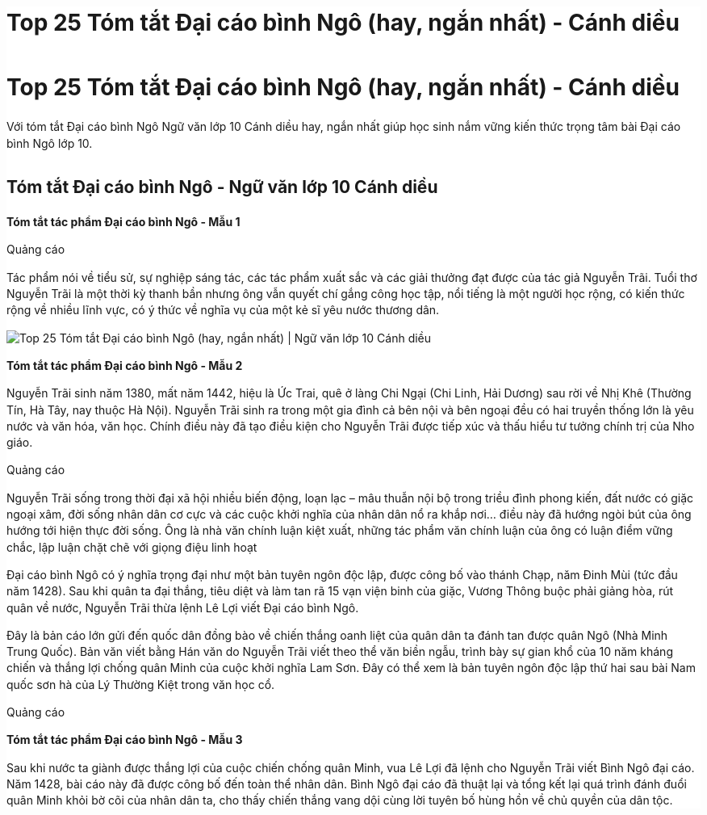 # Top 25 Tóm tắt Đại cáo bình Ngô (hay, ngắn nhất) - Cánh diều

# Top 25 Tóm tắt Đại cáo bình Ngô (hay, ngắn nhất) - Cánh diều

Với tóm tắt Đại cáo bình Ngô Ngữ văn lớp 10 Cánh diều hay, ngắn nhất giúp học sinh nắm vững kiến thức trọng tâm bài Đại cáo bình Ngô lớp 10.

## Tóm tắt Đại cáo bình Ngô - Ngữ văn lớp 10 Cánh diều

**Tóm tắt tác phẩm Đại cáo bình Ngô - Mẫu 1**

Quảng cáo

Tác phẩm nói về tiểu sử, sự nghiệp sáng tác, các tác phẩm xuất sắc và các giải thưởng đạt được của tác giả Nguyễn Trãi. Tuổi thơ Nguyễn Trãi là một thời kỳ thanh bần nhưng ông vẫn quyết chí gắng công học tập, nổi tiếng là một người học rộng, có kiến thức rộng về nhiều lĩnh vực, có ý thức về nghĩa vụ của một kẻ sĩ yêu nước thương dân.

![Top 25 Tóm tắt Đại cáo bình Ngô \(hay, ngắn nhất\) | Ngữ văn lớp 10 Cánh diều](https://vietjack.com/soan-van-lop-10-cd/images/tom-tat-dai-cao-binh-ngo.PNG)

**Tóm tắt tác phẩm Đại cáo bình Ngô - Mẫu 2**

Nguyễn Trãi sinh năm 1380, mất năm 1442, hiệu là Ức Trai, quê ở làng Chi Ngại (Chi Linh, Hải Dương) sau rời về Nhị Khê (Thường Tín, Hà Tây, nay thuộc Hà Nội). Nguyễn Trãi sinh ra trong một gia đình cả bên nội và bên ngoại đều có hai truyền thống lớn là yêu nước và văn hóa, văn học. Chính điều này đã tạo điều kiện cho Nguyễn Trãi được tiếp xúc và thấu hiểu tư tưởng chính trị của Nho giáo.

Quảng cáo

Nguyễn Trãi sống trong thời đại xã hội nhiều biến động, loạn lạc – mâu thuẫn nội bộ trong triều đình phong kiến, đất nước có giặc ngoại xâm, đời sống nhân dân cơ cực và các cuộc khởi nghĩa của nhân dân nổ ra khắp nơi… điều này đã hướng ngòi bút của ông hướng tới hiện thực đời sống. Ông là nhà văn chính luận kiệt xuất, những tác phẩm văn chính luận của ông có luận điểm vững chắc, lập luận chặt chẽ với giọng điệu linh hoạt

Đại cáo bình Ngô có ý nghĩa trọng đại như một bản tuyên ngôn độc lập, được công bố vào thánh Chạp, năm Đinh Mùi (tức đầu năm 1428). Sau khi quân ta đại thắng, tiêu diệt và làm tan rã 15 vạn viện binh của giặc, Vương Thông buộc phải giảng hòa, rút quân về nước, Nguyễn Trãi thừa lệnh Lê Lợi viết Đại cáo bình Ngô.

Đây là bản cáo lớn gửi đến quốc dân đồng bào về chiến thắng oanh liệt của quân dân ta đánh tan được quân Ngô (Nhà Minh Trung Quốc). Bản văn viết bằng Hán văn do Nguyễn Trãi viết theo thể văn biền ngẫu, trình bày sự gian khổ của 10 năm kháng chiến và thắng lợi chống quân Minh của cuộc khởi nghĩa Lam Sơn. Đây có thể xem là bản tuyên ngôn độc lập thứ hai sau bài Nam quốc sơn hà của Lý Thường Kiệt trong văn học cổ.

Quảng cáo

**Tóm tắt tác phẩm Đại cáo bình Ngô - Mẫu 3**

Sau khi nước ta giành được thắng lợi của cuộc chiến chống quân Minh, vua Lê Lợi đã lệnh cho Nguyễn Trãi viết Bình Ngô đại cáo. Năm 1428, bài cáo này đã được công bố đến toàn thể nhân dân. Bình Ngô đại cáo đã thuật lại và tổng kết lại quá trình đánh đuổi quân Minh khỏi bờ cõi của nhân dân ta, cho thấy chiến thắng vang dội cùng lời tuyên bố hùng hồn về chủ quyền của dân tộc.
